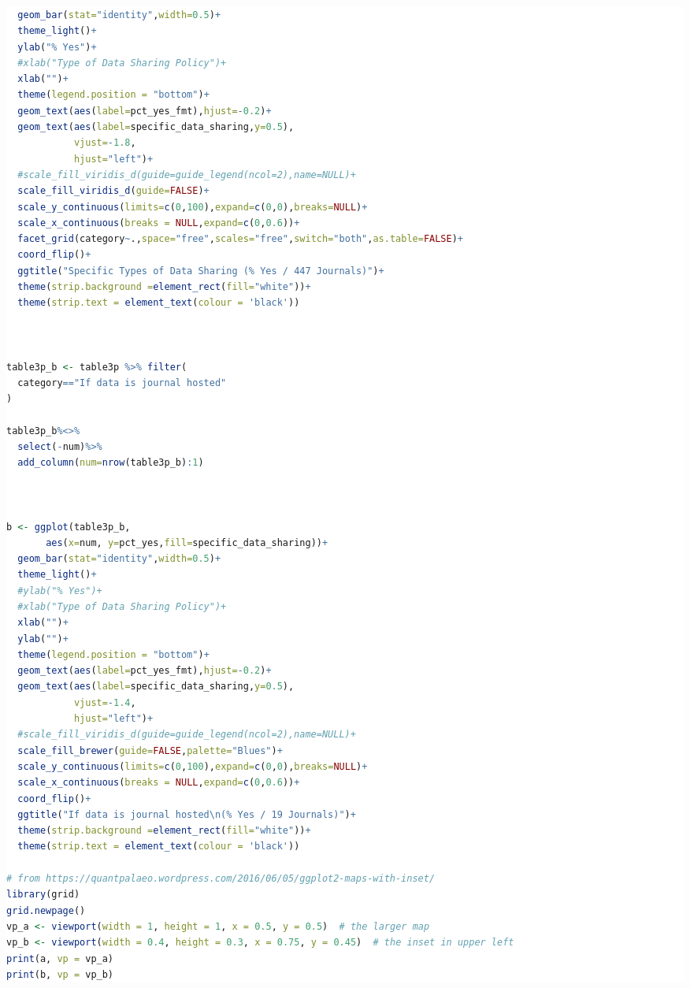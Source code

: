 ``` r
  geom_bar(stat="identity",width=0.5)+
  theme_light()+
  ylab("% Yes")+
  #xlab("Type of Data Sharing Policy")+
  xlab("")+
  theme(legend.position = "bottom")+
  geom_text(aes(label=pct_yes_fmt),hjust=-0.2)+
  geom_text(aes(label=specific_data_sharing,y=0.5),
            vjust=-1.8,
            hjust="left")+
  #scale_fill_viridis_d(guide=guide_legend(ncol=2),name=NULL)+
  scale_fill_viridis_d(guide=FALSE)+
  scale_y_continuous(limits=c(0,100),expand=c(0,0),breaks=NULL)+
  scale_x_continuous(breaks = NULL,expand=c(0,0.6))+
  facet_grid(category~.,space="free",scales="free",switch="both",as.table=FALSE)+
  coord_flip()+
  ggtitle("Specific Types of Data Sharing (% Yes / 447 Journals)")+
  theme(strip.background =element_rect(fill="white"))+
  theme(strip.text = element_text(colour = 'black'))



table3p_b <- table3p %>% filter(
  category=="If data is journal hosted"
)

table3p_b%<>%
  select(-num)%>%
  add_column(num=nrow(table3p_b):1)



b <- ggplot(table3p_b,
       aes(x=num, y=pct_yes,fill=specific_data_sharing))+
  geom_bar(stat="identity",width=0.5)+
  theme_light()+
  #ylab("% Yes")+
  #xlab("Type of Data Sharing Policy")+
  xlab("")+
  ylab("")+
  theme(legend.position = "bottom")+
  geom_text(aes(label=pct_yes_fmt),hjust=-0.2)+
  geom_text(aes(label=specific_data_sharing,y=0.5),
            vjust=-1.4,
            hjust="left")+
  #scale_fill_viridis_d(guide=guide_legend(ncol=2),name=NULL)+
  scale_fill_brewer(guide=FALSE,palette="Blues")+
  scale_y_continuous(limits=c(0,100),expand=c(0,0),breaks=NULL)+
  scale_x_continuous(breaks = NULL,expand=c(0,0.6))+
  coord_flip()+
  ggtitle("If data is journal hosted\n(% Yes / 19 Journals)")+
  theme(strip.background =element_rect(fill="white"))+
  theme(strip.text = element_text(colour = 'black'))

# from https://quantpalaeo.wordpress.com/2016/06/05/ggplot2-maps-with-inset/
library(grid)
grid.newpage()
vp_a <- viewport(width = 1, height = 1, x = 0.5, y = 0.5)  # the larger map
vp_b <- viewport(width = 0.4, height = 0.3, x = 0.75, y = 0.45)  # the inset in upper left
print(a, vp = vp_a)
print(b, vp = vp_b)
```
